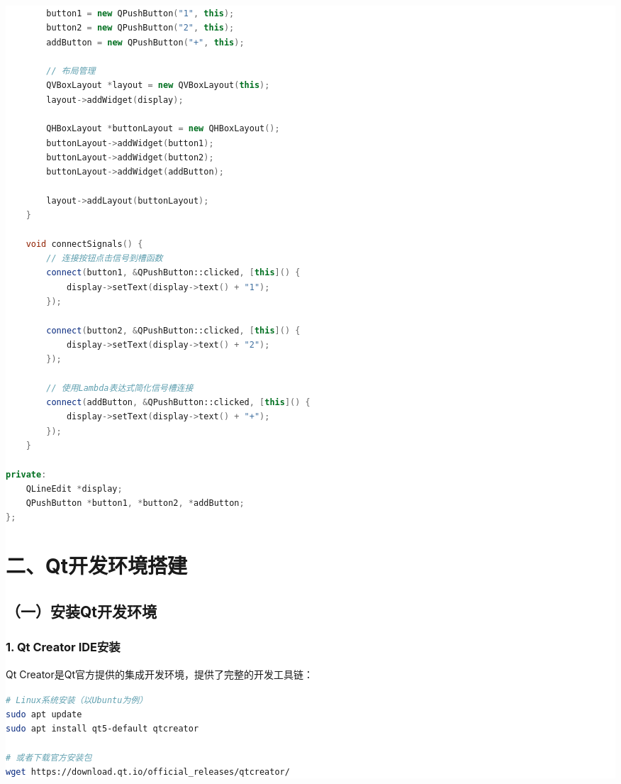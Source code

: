 ```cpp
        button1 = new QPushButton("1", this);
        button2 = new QPushButton("2", this);
        addButton = new QPushButton("+", this);
        
        // 布局管理
        QVBoxLayout *layout = new QVBoxLayout(this);
        layout->addWidget(display);
        
        QHBoxLayout *buttonLayout = new QHBoxLayout();
        buttonLayout->addWidget(button1);
        buttonLayout->addWidget(button2);
        buttonLayout->addWidget(addButton);
        
        layout->addLayout(buttonLayout);
    }
    
    void connectSignals() {
        // 连接按钮点击信号到槽函数
        connect(button1, &QPushButton::clicked, [this]() {
            display->setText(display->text() + "1");
        });
        
        connect(button2, &QPushButton::clicked, [this]() {
            display->setText(display->text() + "2");
        });
        
        // 使用Lambda表达式简化信号槽连接
        connect(addButton, &QPushButton::clicked, [this]() {
            display->setText(display->text() + "+");
        });
    }
    
private:
    QLineEdit *display;
    QPushButton *button1, *button2, *addButton;
};
```

# 二、Qt开发环境搭建

## （一）安装Qt开发环境

### 1. Qt Creator IDE安装

Qt Creator是Qt官方提供的集成开发环境，提供了完整的开发工具链：

```bash
# Linux系统安装（以Ubuntu为例）
sudo apt update
sudo apt install qt5-default qtcreator

# 或者下载官方安装包
wget https://download.qt.io/official_releases/qtcreator/
```
